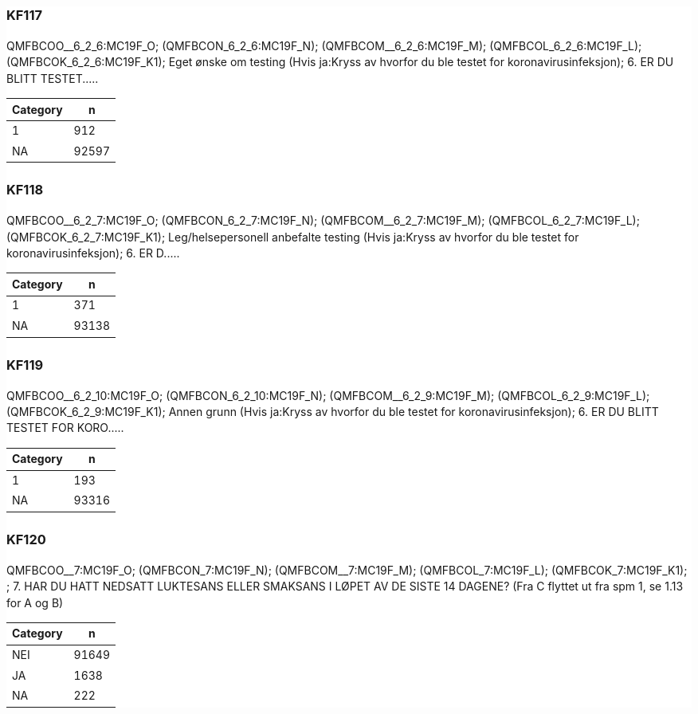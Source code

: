 
### KF117
QMFBCOO__6_2_6:MC19F_O; (QMFBCON_6_2_6:MC19F_N); (QMFBCOM__6_2_6:MC19F_M); (QMFBCOL_6_2_6:MC19F_L); (QMFBCOK_6_2_6:MC19F_K1); Eget ønske om testing  (Hvis ja:Kryss av hvorfor du ble testet for koronavirusinfeksjon); 6. ER DU BLITT TESTET.....


| Category | n |
| -------- | - |
| 1 | 912 |
| NA | 92597 |


### KF118
QMFBCOO__6_2_7:MC19F_O; (QMFBCON_6_2_7:MC19F_N); (QMFBCOM__6_2_7:MC19F_M); (QMFBCOL_6_2_7:MC19F_L); (QMFBCOK_6_2_7:MC19F_K1); Leg/helsepersonell anbefalte testing (Hvis ja:Kryss av hvorfor du ble testet for koronavirusinfeksjon); 6. ER D.....


| Category | n |
| -------- | - |
| 1 | 371 |
| NA | 93138 |


### KF119
QMFBCOO__6_2_10:MC19F_O; (QMFBCON_6_2_10:MC19F_N); (QMFBCOM__6_2_9:MC19F_M); (QMFBCOL_6_2_9:MC19F_L); (QMFBCOK_6_2_9:MC19F_K1); Annen grunn (Hvis ja:Kryss av hvorfor du ble testet for koronavirusinfeksjon); 6. ER DU BLITT TESTET FOR KORO.....


| Category | n |
| -------- | - |
| 1 | 193 |
| NA | 93316 |


### KF120
QMFBCOO__7:MC19F_O; (QMFBCON_7:MC19F_N); (QMFBCOM__7:MC19F_M); (QMFBCOL_7:MC19F_L); (QMFBCOK_7:MC19F_K1); ; 7. HAR DU HATT NEDSATT LUKTESANS ELLER SMAKSANS I LØPET AV DE SISTE 14 DAGENE? (Fra C flyttet ut fra spm 1, se 1.13 for A og B)


| Category | n |
| -------- | - |
| NEI | 91649 |
| JA | 1638 |
| NA | 222 |

